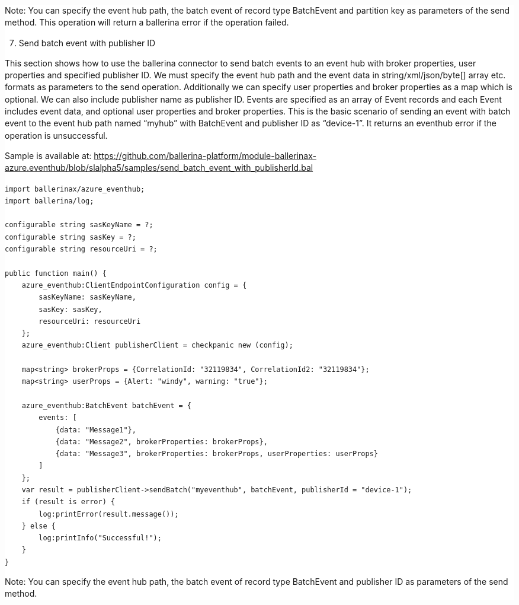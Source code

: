 Note:
You can specify the event hub path, the batch event of record type BatchEvent and partition key as parameters of the 
send method.
This operation will return a ballerina error if the operation failed.


7. Send batch event with publisher ID

This section shows how to use the ballerina connector to send batch events to an event hub with broker properties, 
user properties and specified publisher ID. We must specify the event hub path and the event data in 
string/xml/json/byte[] array etc. formats as parameters to the send operation. Additionally we can specify user 
properties and broker properties as a map which is optional. We can also include publisher name as publisher ID. 
Events are specified as an array of Event records and each Event includes event data, and optional 
user properties and broker properties. This is the basic scenario of sending an event with batch event to the event hub 
path named “myhub” with BatchEvent and publisher ID as “device-1”. It returns an eventhub error if the operation is 
unsuccessful.

Sample is available at:
https://github.com/ballerina-platform/module-ballerinax-azure.eventhub/blob/slalpha5/samples/send_batch_event_with_publisherId.bal

```ballerina
import ballerinax/azure_eventhub;
import ballerina/log;

configurable string sasKeyName = ?;
configurable string sasKey = ?;
configurable string resourceUri = ?;

public function main() {
    azure_eventhub:ClientEndpointConfiguration config = {
        sasKeyName: sasKeyName,
        sasKey: sasKey,
        resourceUri: resourceUri 
    };
    azure_eventhub:Client publisherClient = checkpanic new (config);

    map<string> brokerProps = {CorrelationId: "32119834", CorrelationId2: "32119834"};
    map<string> userProps = {Alert: "windy", warning: "true"};

    azure_eventhub:BatchEvent batchEvent = {
        events: [
            {data: "Message1"},
            {data: "Message2", brokerProperties: brokerProps},
            {data: "Message3", brokerProperties: brokerProps, userProperties: userProps}
        ]
    };
    var result = publisherClient->sendBatch("myeventhub", batchEvent, publisherId = "device-1");
    if (result is error) {
        log:printError(result.message());
    } else {
        log:printInfo("Successful!");
    }
}
```
Note:
You can specify the event hub path, the batch event of record type BatchEvent and publisher ID as parameters of the 
send method.